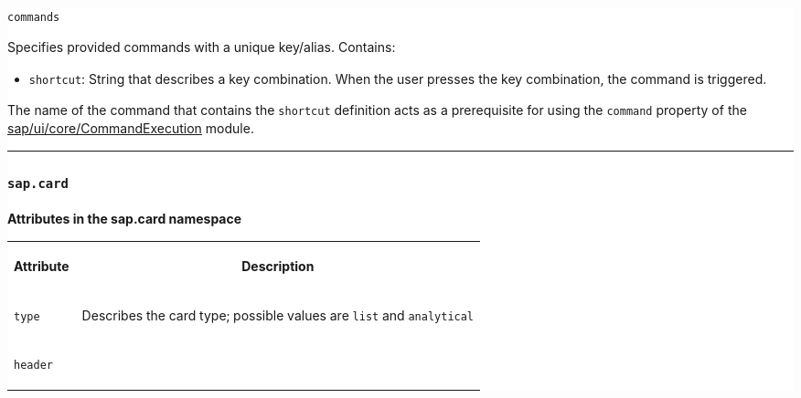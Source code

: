 `commands` 

</td>
<td valign="top">

Specifies provided commands with a unique key/alias. Contains:

-   `shortcut`: String that describes a key combination. When the user presses the key combination, the command is triggered.


The name of the command that contains the `shortcut` definition acts as a prerequisite for using the `command` property of the [sap/ui/core/CommandExecution](https://sdk.openui5.org/api/sap.ui.core.CommandExecution) module.

</td>
</tr>
</table>

***

<a name="loiobe0cf40f61184b358b5faedaec98b2da__section_sap_card"/>

### `sap.card`

**Attributes in the sap.card namespace**


<table>
<tr>
<th valign="top">

Attribute

</th>
<th valign="top">

Description

</th>
</tr>
<tr>
<td valign="top">

`type` 

</td>
<td valign="top">

Describes the card type; possible values are `list` and `analytical` 

</td>
</tr>
<tr>
<td valign="top">

`header` 

</td>
<td valign="top">
